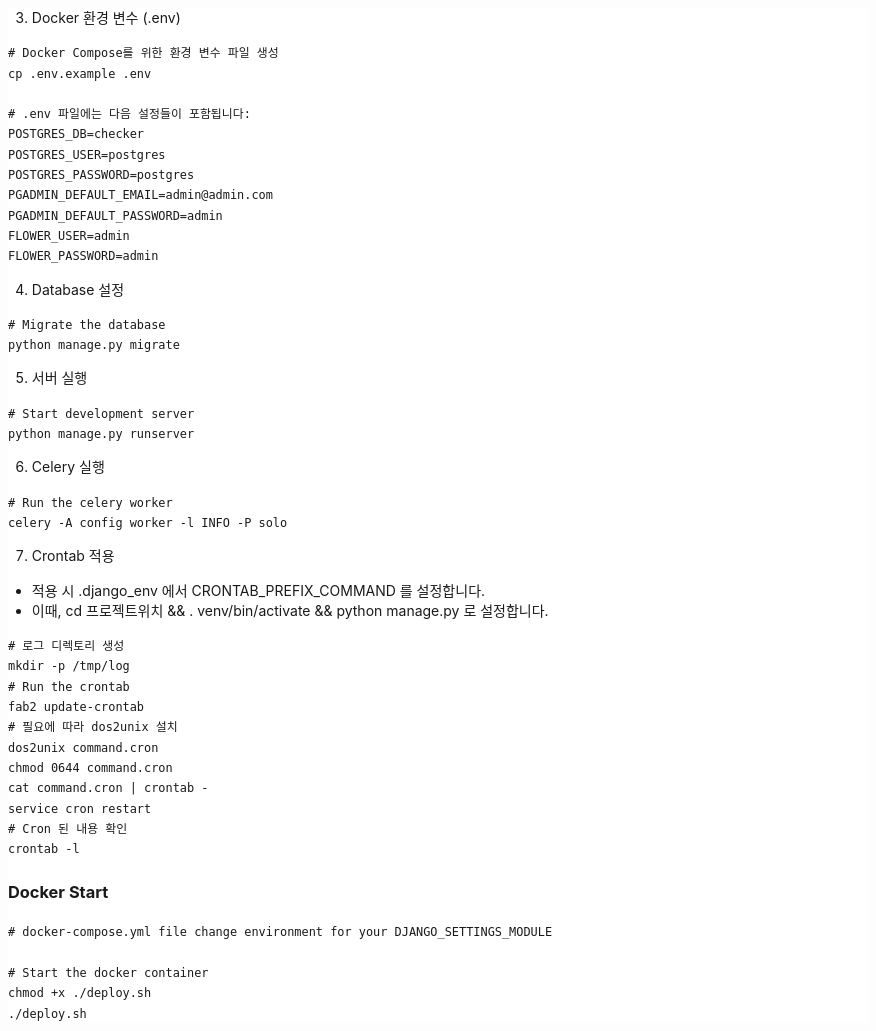 3. Docker 환경 변수 (.env)

```shell
# Docker Compose를 위한 환경 변수 파일 생성
cp .env.example .env

# .env 파일에는 다음 설정들이 포함됩니다:
POSTGRES_DB=checker
POSTGRES_USER=postgres
POSTGRES_PASSWORD=postgres
PGADMIN_DEFAULT_EMAIL=admin@admin.com
PGADMIN_DEFAULT_PASSWORD=admin
FLOWER_USER=admin
FLOWER_PASSWORD=admin
```

4. Database 설정

```shell
# Migrate the database
python manage.py migrate
```

5. 서버 실행

```shell
# Start development server
python manage.py runserver
```

6. Celery 실행

```shell
# Run the celery worker
celery -A config worker -l INFO -P solo
````

7. Crontab 적용

- 적용 시 .django_env 에서 CRONTAB_PREFIX_COMMAND 를 설정합니다.
- 이때, cd 프로젝트위치 && . venv/bin/activate && python manage.py 로 설정합니다.

```shell
# 로그 디렉토리 생성
mkdir -p /tmp/log
# Run the crontab
fab2 update-crontab
# 필요에 따라 dos2unix 설치
dos2unix command.cron
chmod 0644 command.cron
cat command.cron | crontab -
service cron restart
# Cron 된 내용 확인
crontab -l
```

### Docker Start
```shell
# docker-compose.yml file change environment for your DJANGO_SETTINGS_MODULE

# Start the docker container
chmod +x ./deploy.sh
./deploy.sh
```
